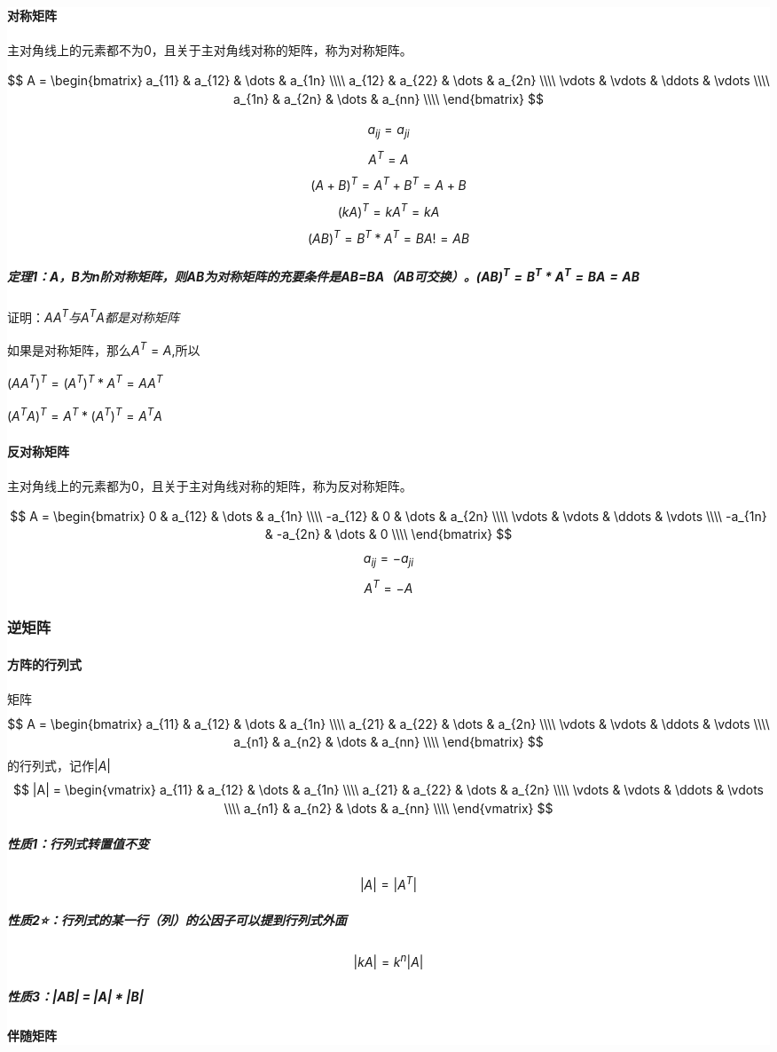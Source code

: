 #### 对称矩阵

主对角线上的元素都不为0，且关于主对角线对称的矩阵，称为对称矩阵。

$$ A = \begin{bmatrix} a_{11} & a_{12} & \dots & a_{1n} \\\\ a_{12} & a_{22} & \dots & a_{2n} \\\\ \vdots & \vdots & \ddots & \vdots \\\\ a_{1n} & a_{2n} & \dots & a_{nn} \\\\ \end{bmatrix} $$

$$ a_{ij} = a_{ji} $$
$$ A^T = A $$
$$ (A+B)^T = A^T + B^T = A + B $$
$$ (kA)^T = kA^T = kA $$
$$ (AB)^T = B^T * A^T = BA != AB $$

##### 定理1：A，B为n阶对称矩阵，则AB为对称矩阵的充要条件是AB=BA（AB可交换）。$(AB)^T = B^T * A^T = BA = AB$

证明：$AA^T 与 A^TA 都是对称矩阵$

如果是对称矩阵，那么$A^T = A$,所以

$(AA^T)^T = (A^T)^T * A^T = AA^T$

$(A^TA)^T = A^T * (A^T)^T = A^TA$

#### 反对称矩阵

主对角线上的元素都为0，且关于主对角线对称的矩阵，称为反对称矩阵。

$$ A = \begin{bmatrix} 0 & a_{12} & \dots & a_{1n} \\\\ -a_{12} & 0 & \dots & a_{2n} \\\\ \vdots & \vdots & \ddots & \vdots \\\\ -a_{1n} & -a_{2n} & \dots & 0 \\\\ \end{bmatrix} $$
$$ a_{ij} = -a_{ji} $$
$$ A^T = -A $$

### 逆矩阵

#### 方阵的行列式

矩阵
$$ A = \begin{bmatrix} a_{11} & a_{12} & \dots & a_{1n} \\\\ a_{21} & a_{22} & \dots & a_{2n} \\\\ \vdots & \vdots & \ddots & \vdots \\\\ a_{n1} & a_{n2} & \dots & a_{nn} \\\\ \end{bmatrix} $$
的行列式，记作$|A|$
$$ |A| = \begin{vmatrix} a_{11} & a_{12} & \dots & a_{1n} \\\\ a_{21} & a_{22} & \dots & a_{2n} \\\\ \vdots & \vdots & \ddots & \vdots \\\\ a_{n1} & a_{n2} & \dots & a_{nn} \\\\ \end{vmatrix}  $$

##### 性质1：行列式转置值不变

$$ |A| = |A^T| $$

##### 性质2⭐：行列式的某一行（列）的公因子可以提到行列式外面

$$ |kA| = k^n|A| $$

##### 性质3：|AB| = |A| * |B|


#### 伴随矩阵
